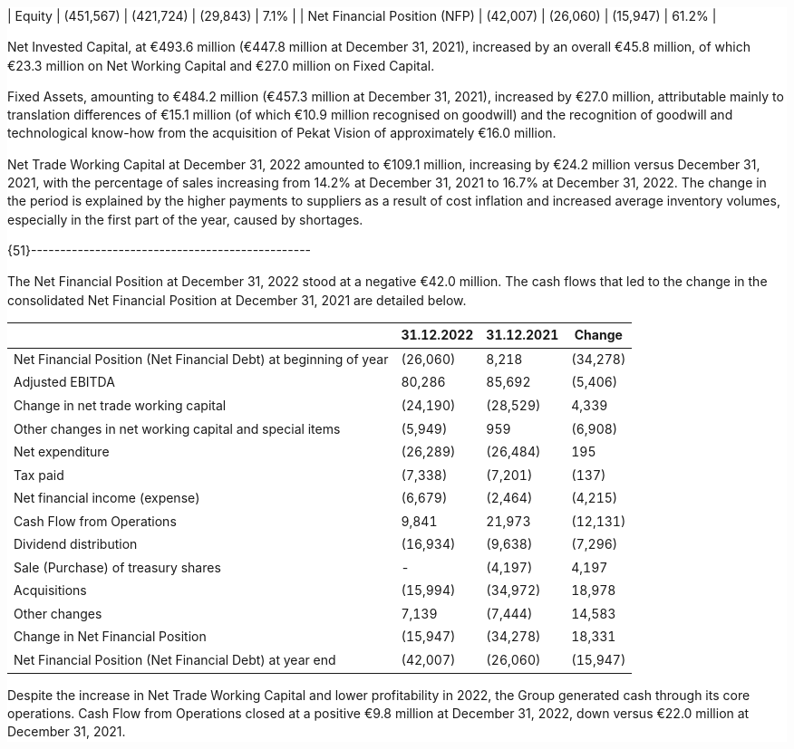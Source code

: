 | Equity                                             | (451,567)  | (421,724)  | (29,843) | 7.1%   |
| Net Financial Position (NFP)                       | (42,007)   | (26,060)   | (15,947) | 61.2%  |

Net Invested Capital, at €493.6 million (€447.8 million at December 31, 2021), increased by an overall €45.8 million, of which €23.3 million on Net Working Capital and €27.0 million on Fixed Capital.

Fixed Assets, amounting to €484.2 million (€457.3 million at December 31, 2021), increased by €27.0 million, attributable mainly to translation differences of €15.1 million (of which €10.9 million recognised on goodwill) and the recognition of goodwill and technological know-how from the acquisition of Pekat Vision of approximately €16.0 million.

Net Trade Working Capital at December 31, 2022 amounted to €109.1 million, increasing by €24.2 million versus December 31, 2021, with the percentage of sales increasing from 14.2% at December 31, 2021 to 16.7% at December 31, 2022. The change in the period is explained by the higher payments to suppliers as a result of cost inflation and increased average inventory volumes, especially in the first part of the year, caused by shortages.

{51}------------------------------------------------

The Net Financial Position at December 31, 2022 stood at a negative €42.0 million. The cash flows that led to the change in the consolidated Net Financial Position at December 31, 2021 are detailed below.

|                                                                  | 31.12.2022 | 31.12.2021 | Change   |
|------------------------------------------------------------------|------------|------------|----------|
| Net Financial Position (Net Financial Debt) at beginning of year | (26,060)   | 8,218      | (34,278) |
| Adjusted EBITDA                                                  | 80,286     | 85,692     | (5,406)  |
| Change in net trade working capital                              | (24,190)   | (28,529)   | 4,339    |
| Other changes in net working capital and special items           | (5,949)    | 959        | (6,908)  |
| Net expenditure                                                  | (26,289)   | (26,484)   | 195      |
| Tax paid                                                         | (7,338)    | (7,201)    | (137)    |
| Net financial income (expense)                                   | (6,679)    | (2,464)    | (4,215)  |
| Cash Flow from Operations                                        | 9,841      | 21,973     | (12,131) |
| Dividend distribution                                            | (16,934)   | (9,638)    | (7,296)  |
| Sale (Purchase) of treasury shares                               | -          | (4,197)    | 4,197    |
| Acquisitions                                                     | (15,994)   | (34,972)   | 18,978   |
| Other changes                                                    | 7,139      | (7,444)    | 14,583   |
| Change in Net Financial Position                                 | (15,947)   | (34,278)   | 18,331   |
| Net Financial Position (Net Financial Debt) at year end          | (42,007)   | (26,060)   | (15,947) |

Despite the increase in Net Trade Working Capital and lower profitability in 2022, the Group generated cash through its core operations. Cash Flow from Operations closed at a positive €9.8 million at December 31, 2022, down versus €22.0 million at December 31, 2021.
